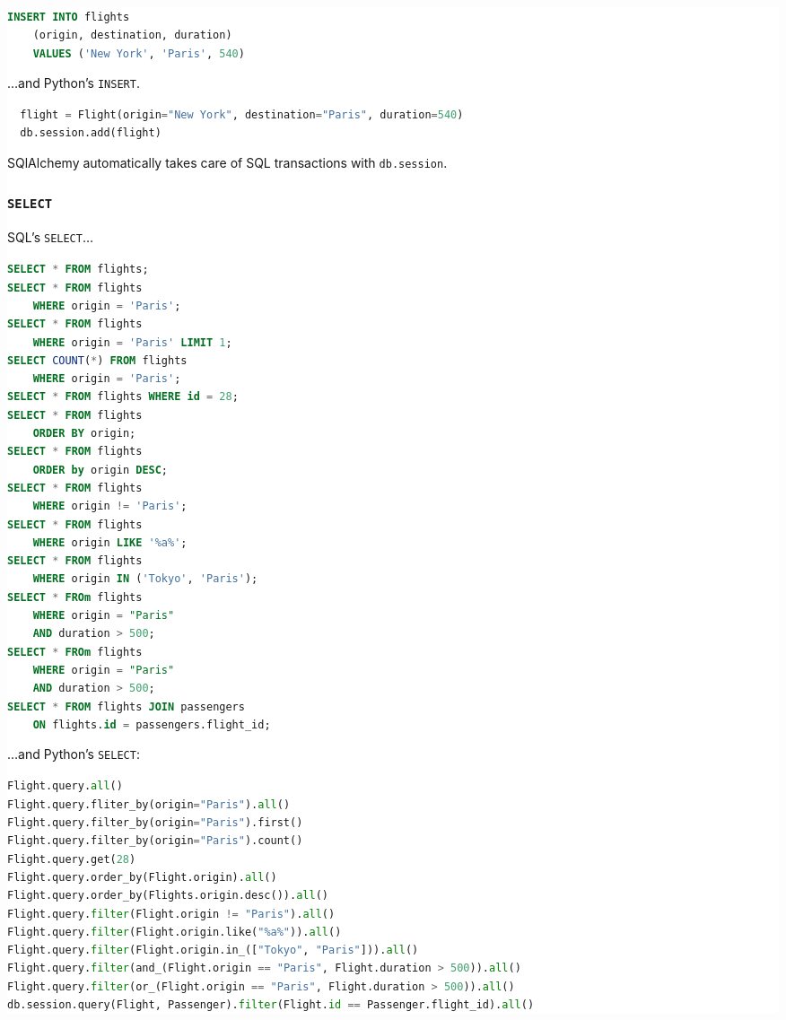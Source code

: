 ```sql
INSERT INTO flights
    (origin, destination, duration)
    VALUES ('New York', 'Paris', 540)
```

…and Python’s `INSERT`.

```py
  flight = Flight(origin="New York", destination="Paris", duration=540)
  db.session.add(flight)
```

SQlAlchemy automatically takes care of SQL transactions with `db.session`.

### `SELECT`
SQL’s `SELECT`…

```sql
SELECT * FROM flights;
SELECT * FROM flights
    WHERE origin = 'Paris';
SELECT * FROM flights
    WHERE origin = 'Paris' LIMIT 1;
SELECT COUNT(*) FROM flights
    WHERE origin = 'Paris';
SELECT * FROM flights WHERE id = 28;
SELECT * FROM flights
    ORDER BY origin;
SELECT * FROM flights
    ORDER by origin DESC;
SELECT * FROM flights
    WHERE origin != 'Paris';
SELECT * FROM flights
    WHERE origin LIKE '%a%';
SELECT * FROM flights
    WHERE origin IN ('Tokyo', 'Paris');
SELECT * FROm flights
    WHERE origin = "Paris"
    AND duration > 500;
SELECT * FROm flights
    WHERE origin = "Paris"
    AND duration > 500;
SELECT * FROM flights JOIN passengers
    ON flights.id = passengers.flight_id;
```

…and Python’s `SELECT`:

```py
Flight.query.all()
Flight.query.fliter_by(origin="Paris").all()
Flight.query.filter_by(origin="Paris").first()
Flight.query.filter_by(origin="Paris").count()
Flight.query.get(28)
Flight.query.order_by(Flight.origin).all()
Flight.query.order_by(Flights.origin.desc()).all()
Flight.query.filter(Flight.origin != "Paris").all()
Flight.query.filter(Flight.origin.like("%a%")).all()
Flight.query.filter(Flight.origin.in_(["Tokyo", "Paris"])).all()
Flight.query.filter(and_(Flight.origin == "Paris", Flight.duration > 500)).all()
Flight.query.filter(or_(Flight.origin == "Paris", Flight.duration > 500)).all()
db.session.query(Flight, Passenger).filter(Flight.id == Passenger.flight_id).all()
```
